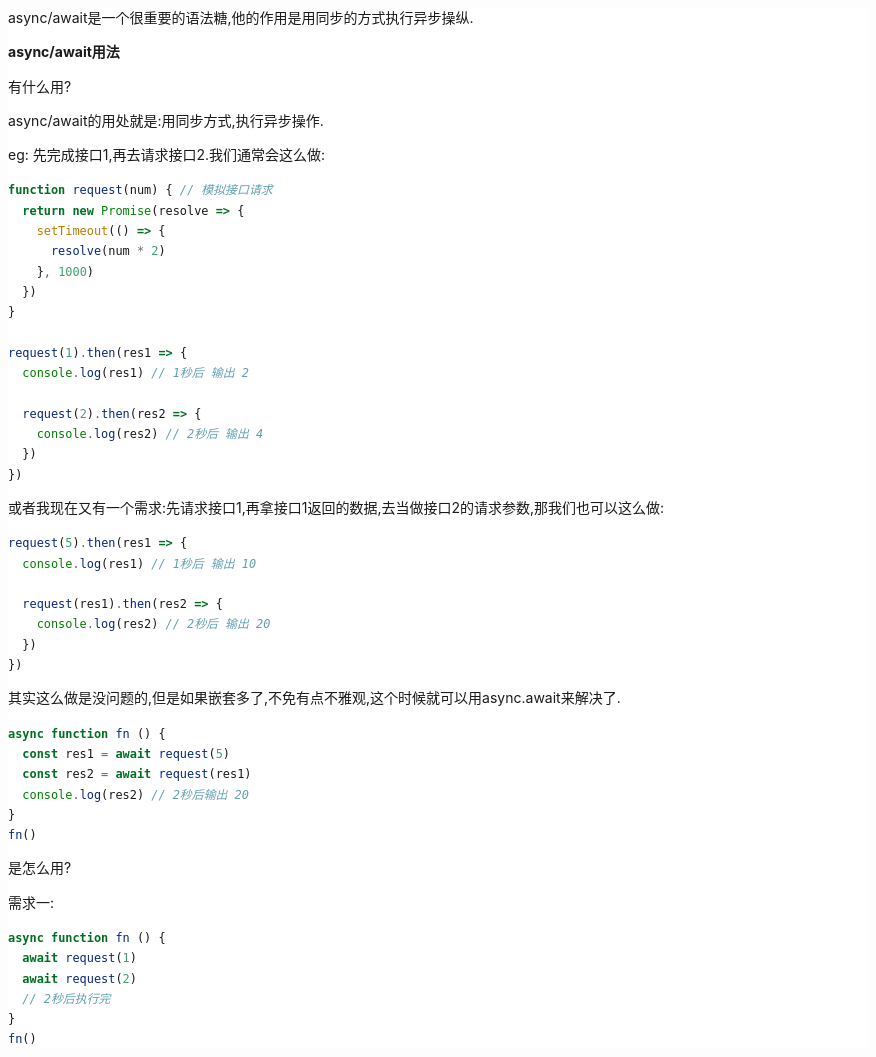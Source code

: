 async/await是一个很重要的语法糖,他的作用是用同步的方式执行异步操纵.

**async/await用法**

有什么用?

async/await的用处就是:用同步方式,执行异步操作.

eg: 先完成接口1,再去请求接口2.我们通常会这么做:

```js
function request(num) { // 模拟接口请求
  return new Promise(resolve => {
    setTimeout(() => {
      resolve(num * 2)
    }, 1000)
  })
}

request(1).then(res1 => {
  console.log(res1) // 1秒后 输出 2

  request(2).then(res2 => {
    console.log(res2) // 2秒后 输出 4
  })
})
```

或者我现在又有一个需求:先请求接口1,再拿接口1返回的数据,去当做接口2的请求参数,那我们也可以这么做:

```js
request(5).then(res1 => {
  console.log(res1) // 1秒后 输出 10

  request(res1).then(res2 => {
    console.log(res2) // 2秒后 输出 20
  })
})
```

其实这么做是没问题的,但是如果嵌套多了,不免有点不雅观,这个时候就可以用async.await来解决了.

```js
async function fn () {
  const res1 = await request(5)
  const res2 = await request(res1)
  console.log(res2) // 2秒后输出 20
}
fn()
```

是怎么用?

需求一:

```js
async function fn () {
  await request(1)
  await request(2)
  // 2秒后执行完
}
fn()
```
